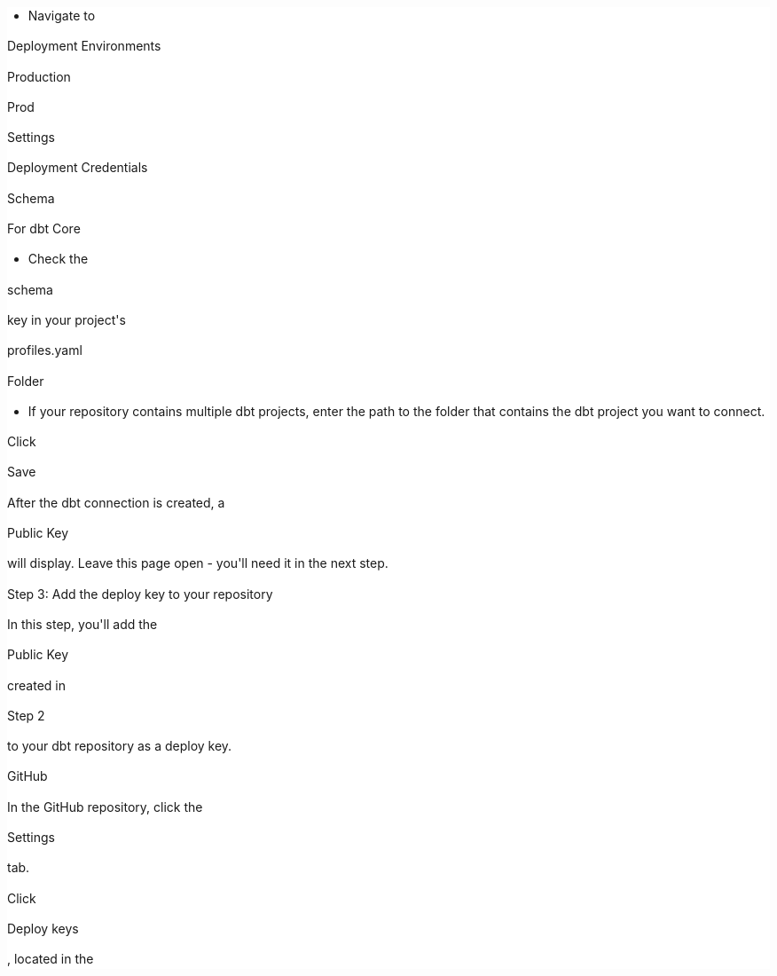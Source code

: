 - Navigate to

Deployment Environments

Production

Prod

Settings

Deployment Credentials

Schema

For dbt Core

- Check the

schema

key in your project's

profiles.yaml

Folder

- If your repository contains multiple dbt projects, enter the path to the folder that contains the dbt project you want to connect.

Click

Save

After the dbt connection is created, a

Public Key

will display. Leave this page open - you'll need it in the next step.

Step 3: Add the deploy key to your repository

In this step, you'll add the

Public Key

created in

Step 2

to your dbt repository as a deploy key.

GitHub

In the GitHub repository, click the

Settings

tab.

Click

Deploy keys

, located in the
